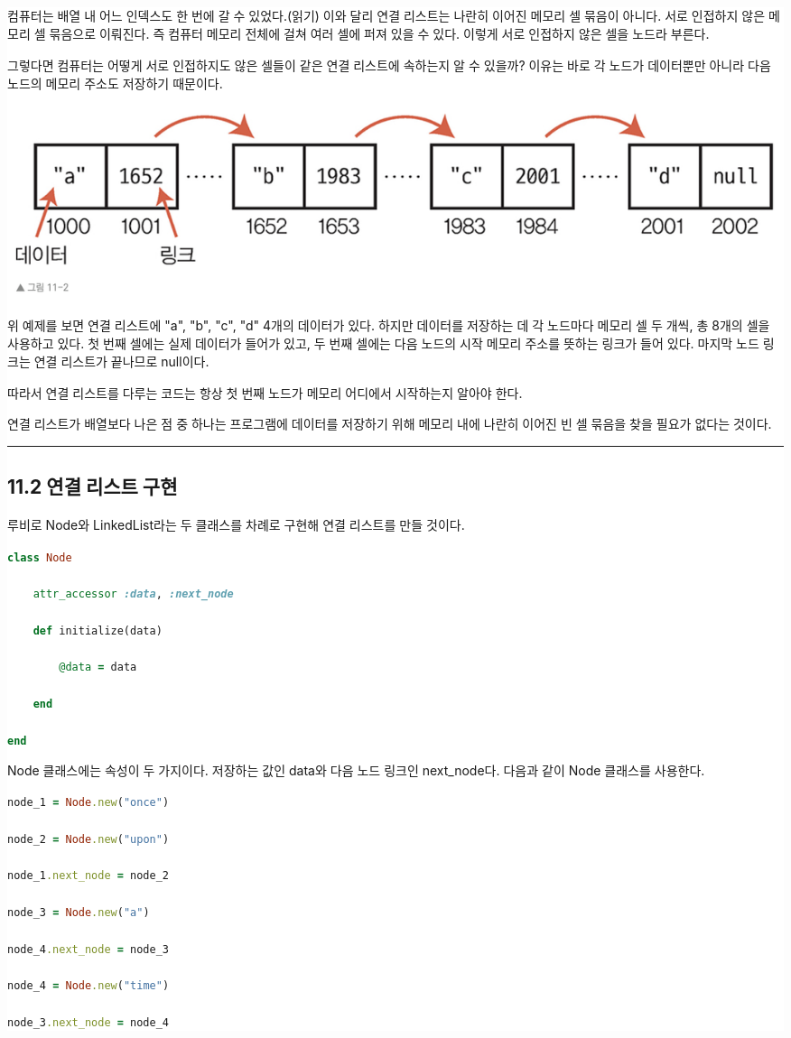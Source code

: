 컴퓨터는 배열 내 어느 인덱스도 한 번에 갈 수 있었다.(읽기) 이와 달리 연결 리스트는 나란히 이어진 메모리 셀 묶음이 아니다. 서로 인접하지 않은 메모리 셀 묶음으로 이뤄진다. 즉 컴퓨터 메모리 전체에 걸쳐 여러 셀에 퍼져 있을 수 있다. 이렇게 서로 인접하지 않은 셀을 노드라 부른다.

그렇다면 컴퓨터는 어떻게 서로 인접하지도 않은 셀들이 같은 연결 리스트에 속하는지 알 수 있을까? 이유는 바로 각 노드가 데이터뿐만 아니라 다음 노드의 메모리 주소도 저장하기 때문이다. 

![그림 11-2](./images/image_11-2.png)

위 예제를 보면 연결 리스트에 "a", "b", "c", "d" 4개의 데이터가 있다. 하지만 데이터를 저장하는 데 각 노드마다 메모리 셀 두 개씩, 총 8개의 셀을 사용하고 있다. 첫 번째 셀에는 실제 데이터가 들어가 있고, 두 번째 셀에는 다음 노드의 시작 메모리 주소를 뜻하는 링크가 들어 있다. 마지막 노드 링크는 연결 리스트가 끝나므로 null이다.

따라서 연결 리스트를 다루는 코드는 항상 첫 번째 노드가 메모리 어디에서 시작하는지 알아야 한다. 

연결 리스트가 배열보다 나은 점 중 하나는 프로그램에 데이터를 저장하기 위해 메모리 내에 나란히 이어진 빈 셀 묶음을 찾을 필요가 없다는 것이다.


---


## 11.2 연결 리스트 구현
루비로 Node와 LinkedList라는 두 클래스를 차례로 구현해 연결 리스트를 만들 것이다.

```Ruby
class Node

    attr_accessor :data, :next_node

    def initialize(data)

        @data = data

    end

end
```

Node 클래스에는 속성이 두 가지이다. 저장하는 값인 data와 다음 노드 링크인 next_node다. 다음과 같이 Node 클래스를 사용한다.

```Ruby
node_1 = Node.new("once")

node_2 = Node.new("upon")

node_1.next_node = node_2

node_3 = Node.new("a")

node_4.next_node = node_3

node_4 = Node.new("time")

node_3.next_node = node_4
```
